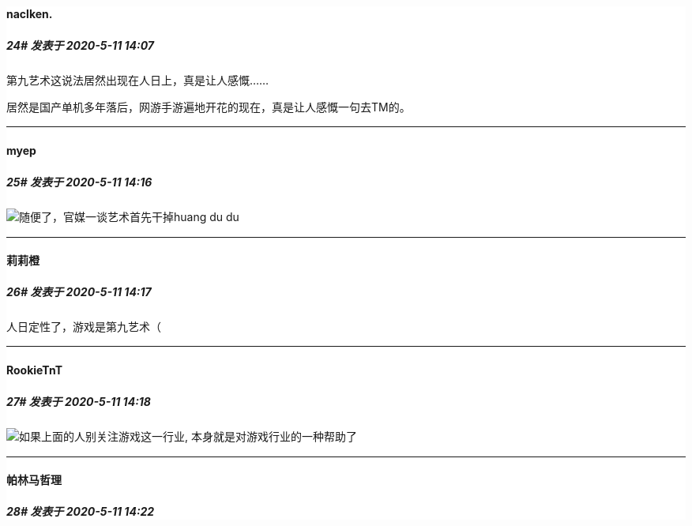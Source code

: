 ####  naclken.  
##### 24#       发表于 2020-5-11 14:07




第九艺术这说法居然出现在人日上，真是让人感慨……

居然是国产单机多年落后，网游手游遍地开花的现在，真是让人感慨一句去TM的。







*****

####  myep  
##### 25#       发表于 2020-5-11 14:16



<img src="https://static.saraba1st.com/image/smiley/face2017/067.png" referrerpolicy="no-referrer">随便了，官媒一谈艺术首先干掉huang du du







*****

####  莉莉橙  
##### 26#       发表于 2020-5-11 14:17




人日定性了，游戏是第九艺术（







*****

####  RookieTnT  
##### 27#       发表于 2020-5-11 14:18



<img src="https://static.saraba1st.com/image/smiley/face2017/169.gif" referrerpolicy="no-referrer">如果上面的人别关注游戏这一行业, 本身就是对游戏行业的一种帮助了







*****

####  帕林马哲理  
##### 28#       发表于 2020-5-11 14:22
